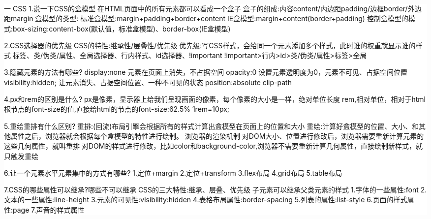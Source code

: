 一 CSS
1.说一下CSS的盒模型
在HTML页面中的所有元素都可以看成一个盒子
盒子的组成:内容content/内边距padding/边框border/外边距margin
盒模型的类型:
标准盒模型:margin+padding+border+content
IE盒模型:margin+content(border+padding)
控制盒模型的模式:box-sizing:content-box(默认值，标准盒模型)、border-box(IE盒模型)

2.CSS选择器的优先级
CSS的特性:继承性/层叠性/优先级
优先级:写CSS样式，会给同一个元素添加多个样式，此时谁的权重就显示谁的样式
标签、类/伪类/属性、全局选择器、行内样式、id选择器、!important
!important>行内>id>类/伪类/属性>标签>全局

3.隐藏元素的方法有哪些?
display:none
元素在页面上消失，不占据空间
opacity:0
设置元素透明度为0，元素不可见、占据空间位置
visibility:hidden;
让元素消失、占据空间位置、一种不可见的状态
position:absolute
clip-path

4.px和rem的区别是什么?
px是像素，显示器上给我们呈现画面的像素，每个像素的大小是一样，绝对单位长度
rem,相对单位，相对于html根节点的font-size的值,直接给html的节点的font-size:62.5%
1rem=10px;

5.重绘重排有什么区别?
重排:(回流)布局引擎会根据所有的样式计算出盒模型在页面上的位置和大小
重绘:计算好盒模型的位置、大小、和其他属性之后，浏览器就会根据每个盒模型的特性进行绘制。
浏览器的渲染机制
对DOM大小、位置进行修改后，浏览器需要重新计算元素的这些几何属性，就叫重排
对DOM的样式进行修改，比如color和background-color,浏览器不需要重新计算几何属性，直接绘制新样式，就只触发重绘

6.让一个元素水平元素集中的方式有哪些?
1.定位+margin
2.定位+transform
3.flex布局
4.grid布局
5.table布局

7.CSS的哪些属性可以继承?哪些不可以继承
CSS的三大特性:继承、层叠、优先级
子元素可以继承父类元素的样式
1.字体的一些属性:font
2.文本的一些属性:line-height
3.元素的可见性:visibility:hidden
4.表格布局属性:border-spacing
5.列表的属性:list-style
6.页面的样式属性:page
7.声音的样式属性

